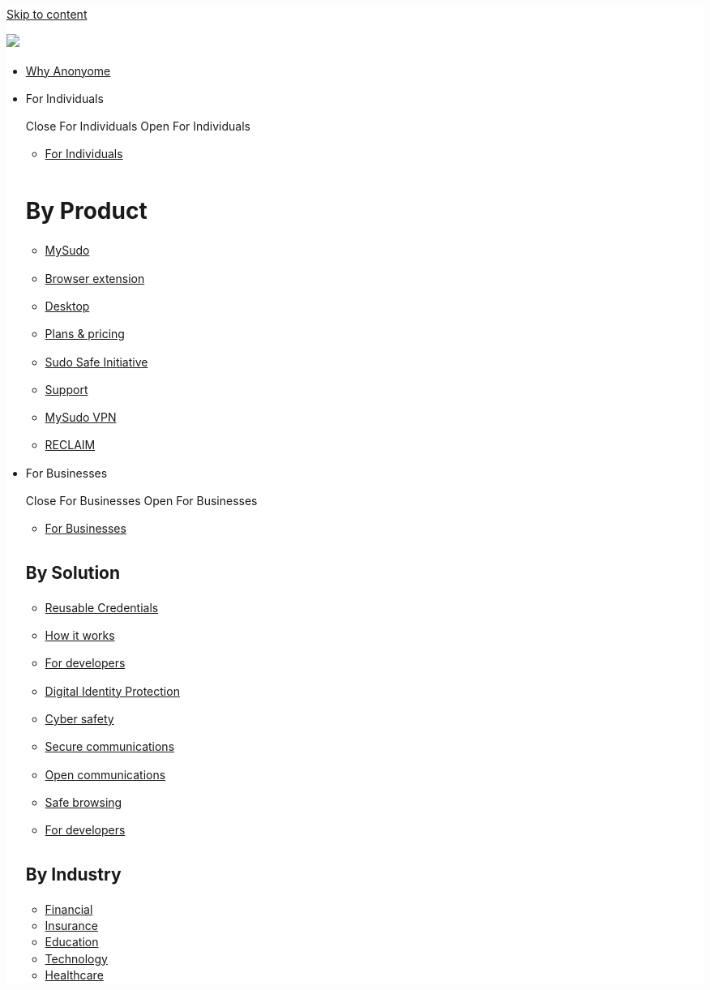 [Skip to content](#content)

[![](https://anonyome.com/wp-content/uploads/2024/03/Anonyome-logo-2.svg)](https://anonyome.com/)

* [Why Anonyome](https://anonyome.com/why-anonyome/)
    
* For Individuals
    
    Close For Individuals Open For Individuals
    
    * [For Individuals](https://anonyome.com/individuals/)
    
    By Product
    ==========
    
    * [MySudo](https://anonyome.com/individuals/mysudo/)
    
    * [Browser extension](https://anonyome.com/individuals/mysudo-browser-extension/)
    
    * [Desktop](https://anonyome.com/individuals/mysudo-desktop/)
    
    * [Plans & pricing](https://anonyome.com/individuals/mysudo-plans/)
    
    * [Sudo Safe Initiative](https://anonyome.com/sudo-safe-initiative/)
    
    * [Support](https://support.mysudo.com/hc/en-us)
    
    * [MySudo VPN](https://anonyome.com/individuals/mysudo-vpn/)
    
    * [RECLAIM](https://anonyome.com/individuals/reclaim/)
    
* For Businesses
    
    Close For Businesses Open For Businesses
    
    * [For Businesses](https://anonyome.com/solutions/)
    
    By Solution
    -----------
    
    * [Reusable Credentials](https://anonyome.com/businesses/reusable-credentials/)
    
    * [How it works](https://anonyome.com/businesses/how-cv-works/)
    
    * [For developers](https://anonyome.com/businesses/decentralized-identity-for-developers/)
    
    * [Digital Identity Protection](https://anonyome.com/businesses/digital-identity-protection/)
    
    * [Cyber safety](https://anonyome.com/businesses/cyber-safety/)
    
    * [Secure communications](https://anonyome.com/businesses/secure-communications/)
    
    * [Open communications](https://anonyome.com/businesses/open-communications/)
    
    * [Safe browsing](https://anonyome.com/businesses/safe-browsing/)
    
    * [For developers](https://anonyome.com/businesses/dip-for-developers/)
    
    By Industry
    -----------
    
    * [Financial](https://anonyome.com/businesses/financial-industry/)
    * [Insurance](https://anonyome.com/businesses/insurance-industry/)
    * [Education](https://anonyome.com/businesses/education-industry/)
    * [Technology](https://anonyome.com/businesses/technology-industry/)
    * [Healthcare](https://anonyome.com/businesses/healthcare-industry/)
    